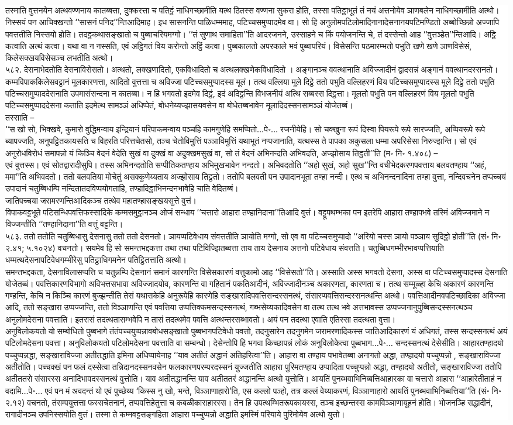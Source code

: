 तस्माति वुत्तनयेन अत्थवण्णनाय कातब्बत्ता, दुक्करत्ता च पतिट्ठं नाधिगच्छामीति यत्थ ठितस्स वण्णना सुकरा होति, तस्सा पतिट्ठाभूतं तं नयं अत्तनोयेव ञाणबलेन नाधिगच्छामीति अत्थो। निस्सयं पन आचिक्खन्तो ‘‘सासनं पनिद’’न्तिआदिमाह। इध सासनन्ति पाळिधम्ममाह, पटिच्चसमुप्पादमेव वा। सो हि अनुलोमपटिलोमादिनानादेसनानयपटिमण्डितो अब्बोच्छिन्नो अज्जापि पवत्ततीति निस्सयो होति। तदट्ठकथासङ्खातो च पुब्बाचरियमग्गो। ‘‘तं सुणाथ समाहिता’’ति आदरजनने, उस्साहने च किं पयोजनन्ति चे, तं दस्सेन्तो आह ‘‘वुत्तञ्हेत’’न्तिआदि। अट्ठि कत्वाति अत्थं कत्वा। यथा वा न नस्सति, एवं अट्ठिगतं विय करोन्तो अट्ठिं कत्वा। पुब्बकालतो अपरकाले भवं पुब्बापरियं। विसेसन्ति पठमारम्भतो पभुति खणे खणे ञाणविसेसं, किलेसक्खयविसेसञ्च लभतीति अत्थो।  
५८२. देसनाभेदतोति देसनाविसेसतो। अत्थतो, लक्खणादितो, एकविधादितो च अत्थलक्खणेकविधादितो । अङ्गानञ्च ववत्थानाति अविज्जादीनं द्वादसन्नं अङ्गानं ववत्थानदस्सनतो।  
कम्मविपाककिलेसवट्टानं मूलकारणत्ता, आदितो वुत्तत्ता च अविज्जा पटिच्चसमुप्पादस्स मूलं। तत्थ वल्लिया मूले दिट्ठे ततो पभुति वल्लिहरणं विय पटिच्चसमुप्पादस्स मूले दिट्ठे ततो पभुति पटिच्चसमुप्पाददेसनाति उपमासंसन्दना न कातब्बा। न हि भगवतो इदमेव दिट्ठं, इदं अदिट्ठन्ति विभजनीयं अत्थि सब्बस्स दिट्ठत्ता। मूलतो पभुति पन वल्लिहरणं विय मूलतो पभुति पटिच्चसमुप्पाददेसना कताति इदमेत्थ सामञ्ञं अधिप्पेतं, बोधनेय्यज्झासयवसेन वा बोधेतब्बभावेन मूलादिदस्सनसामञ्ञं योजेतब्बं।  
तस्साति –  
‘‘स खो सो, भिक्खवे, कुमारो वुद्धिमन्वाय इन्द्रियानं परिपाकमन्वाय पञ्चहि कामगुणेहि समप्पितो…पे॰… रजनीयेहि। सो चक्खुना रूपं दिस्वा पियरूपे रूपे सारज्जति, अप्पियरूपे रूपे ब्यापज्जति, अनुपट्ठितकायसति च विहरति परित्तचेतसो, तञ्च चेतोविमुत्तिं पञ्ञाविमुत्तिं यथाभूतं नप्पजानाति, यत्थस्स ते पापका अकुसला धम्मा अपरिसेसा निरुज्झन्ति। सो एवं अनुरोधविरोधं समापन्नो यं किञ्चि वेदनं वेदेति सुखं वा दुक्खं वा अदुक्खमसुखं वा, सो तं वेदनं अभिनन्दति अभिवदति, अज्झोसाय तिट्ठती’’ति (म॰ नि॰ १.४०८) –  
एवं वुत्तस्स। एवं सोतद्वारादीसुपि। तस्स अभिनन्दतोति सप्पीतिकतण्हाय अभिमुखभावेन नन्दतो। अभिवदतोति ‘‘अहो सुखं, अहो सुख’’न्ति वचीभेदकरणपवत्ताय बलवतण्हाय ‘‘अहं, ममा’’ति अभिवदतो। ततो बलवतिया मोचेतुं असक्कुणेय्यताय अज्झोसाय तिट्ठतो। ततोपि बलवती पन उपादानभूता तण्हा नन्दी। एत्थ च अभिनन्दनादिना तण्हा वुत्ता, नन्दिवचनेन तप्पच्चयं उपादानं चतुब्बिधम्पि नन्दितातदविप्पयोगताहि, तण्हादिट्ठाभिनन्दनभावेहि चाति वेदितब्बं।  
जातिपच्चया जरामरणन्तिआदिकञ्च तत्थेव महातण्हासङ्खयसुत्ते वुत्तं।  
विपाकवट्टभूते पटिसन्धिपवत्तिफस्सादिके कम्मसमुट्ठानञ्च ओजं सन्धाय ‘‘चत्तारो आहारा तण्हानिदाना’’तिआदि वुत्तं। वट्टूपथम्भका पन इतरेपि आहारा तण्हापभवे तस्मिं अविज्जमाने न विज्जन्तीति ‘‘तण्हानिदाना’’ति वत्तुं वट्टन्ति।  
५८३. ततो ततोति चतुब्बिधासु देसनासु ततो ततो देसनतो। ञायप्पटिवेधाय संवत्ततीति ञायोति मग्गो, सो एव वा पटिच्चसमुप्पादो ‘‘अरियो चस्स ञायो पञ्ञाय सुदिट्ठो होती’’ति (सं॰ नि॰ २.४१; ५.१०२४) वचनतो। सयमेव हि सो समन्तभद्दकत्ता तथा तथा पटिविज्झितब्बत्ता ताय ताय देसनाय अत्तनो पटिवेधाय संवत्तति। चतुब्बिधगम्भीरभावप्पत्तियाति धम्मत्थदेसनापटिवेधगम्भीरेसु पतिट्ठाधिगमनेन पतिट्ठितत्ताति अत्थो।  
समन्तभद्दकता, देसनाविलासप्पत्ति च चतुन्नम्पि देसनानं समानं कारणन्ति विसेसकारणं वत्तुकामो आह ‘‘विसेसतो’’ति। अस्साति अस्स भगवतो देसना, अस्स वा पटिच्चसमुप्पादस्स देसनाति योजेतब्बं। पवत्तिकारणविभागो अविभत्तसभावा अविज्जादयोव, कारणन्ति वा गहितानं पकतिआदीनं, अविज्जादीनञ्च अकारणता, कारणता च। तत्थ सम्मूळ्हा केचि अकारणं कारणन्ति गण्हन्ति, केचि न किञ्चि कारणं बुज्झन्तीति तेसं यथासकेहि अनुरूपेहि कारणेहि सङ्खारादिपवत्तिसन्दस्सनत्थं, संसारप्पवत्तिसन्दस्सनत्थन्ति अत्थो। पवत्तिआदीनवपटिच्छादिका अविज्जा आदि, ततो सङ्खारा उप्पज्जन्ति, ततो विञ्ञाणन्ति एवं पवत्तिया उप्पत्तिक्कमसन्दस्सनत्थं, गब्भसेय्यकादिवसेन वा तत्थ तत्थ भवे अत्तभावस्स उप्पज्जनानुपुब्बिसन्दस्सनत्थञ्च अनुलोमदेसना पवत्ताति। इतरासं तदत्थतासम्भवेपि न तासं तदत्थमेव पवत्ति अत्थन्तरसब्भावतो। अयं पन तदत्था एवाति एतिस्सा तदत्थता वुत्ता।  
अनुविलोकयतो यो सम्बोधितो पुब्बभागे तंतंपच्चयुप्पन्नावबोधसङ्खातो पुब्बभागपटिवेधो पवत्तो, तदनुसारेन तदनुगमेन जरामरणादिकस्स जातिआदिकारणं यं अधिगतं, तस्स सन्दस्सनत्थं अयं पटिलोमदेसना पवत्ता। अनुविलोकयतो पटिलोमदेसना पवत्ताति वा सम्बन्धो। देसेन्तोपि हि भगवा किच्छापन्नं लोकं अनुविलोकेत्वा पुब्बभाग…पे॰… सन्दस्सनत्थं देसेसीति। आहारतण्हादयो पच्चुप्पन्नद्धा, सङ्खाराविज्जा अतीतद्धाति इमिना अधिप्पायेनाह ‘‘याव अतीतं अद्धानं अतिहरित्वा’’ति। आहारा वा तण्हाय पभावेतब्बा अनागतो अद्धा, तण्हादयो पच्चुप्पन्नो , सङ्खाराविज्जा अतीतोति। पच्चक्खं पन फलं दस्सेत्वा तन्निदानदस्सनवसेन फलकारणपरम्परदस्सनं युज्जतीति आहारा पुरिमतण्हाय उप्पादिता पच्चुप्पन्नो अद्धा, तण्हादयो अतीतो, सङ्खाराविज्जा ततोपि अतीततरो संसारस्स अनादिभावदस्सनत्थं वुत्तोति। याव अतीतद्धानन्ति याव अतीततरं अद्धानन्ति अत्थो युत्तोति। आयतिं पुनब्भवाभिनिब्बत्तिआहारका वा चत्तारो आहारा ‘‘आहारेतीताहं न वदामि…पे॰… एवं पन मं अवदन्तं यो एवं पुच्छेय्य ‘किस्स नु खो, भन्ते, विञ्ञाणाहारो’ति, एस कल्लो पञ्हो, तत्र कल्लं वेय्याकरणं, विञ्ञाणाहारो आयतिं पुनब्भवाभिनिब्बत्तिया’’ति (सं॰ नि॰ २.१२) वचनतो, तंसम्पयुत्तत्ता फस्सचेतनानं, तप्पवत्तिहेतुत्ता च कबळीकाराहारस्स। तेन हि उपत्थम्भितरूपकायस्स, तञ्च इच्छन्तस्स कामविञ्ञाणायूहनं होति। भोजनञ्हि सद्धादीनं, रागादीनञ्च उपनिस्सयोति वुत्तं। तस्मा ते कम्मवट्टसङ्गहिता आहारा पच्चुप्पन्नो अद्धाति इमस्मिं परियाये पुरिमोयेव अत्थो युत्तो।  